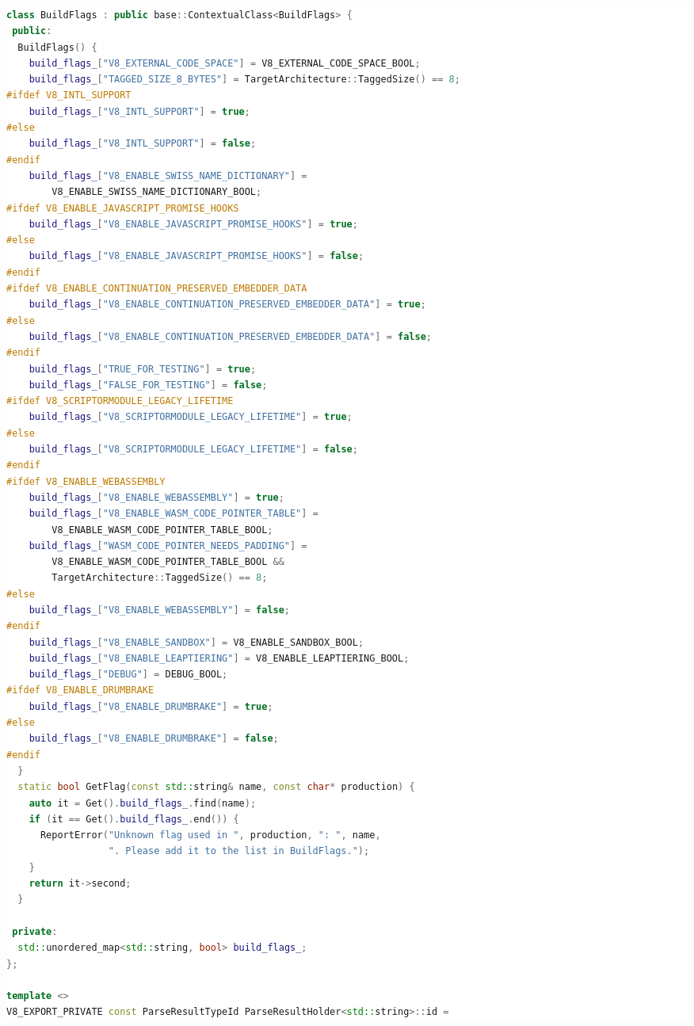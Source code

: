 ```cpp
class BuildFlags : public base::ContextualClass<BuildFlags> {
 public:
  BuildFlags() {
    build_flags_["V8_EXTERNAL_CODE_SPACE"] = V8_EXTERNAL_CODE_SPACE_BOOL;
    build_flags_["TAGGED_SIZE_8_BYTES"] = TargetArchitecture::TaggedSize() == 8;
#ifdef V8_INTL_SUPPORT
    build_flags_["V8_INTL_SUPPORT"] = true;
#else
    build_flags_["V8_INTL_SUPPORT"] = false;
#endif
    build_flags_["V8_ENABLE_SWISS_NAME_DICTIONARY"] =
        V8_ENABLE_SWISS_NAME_DICTIONARY_BOOL;
#ifdef V8_ENABLE_JAVASCRIPT_PROMISE_HOOKS
    build_flags_["V8_ENABLE_JAVASCRIPT_PROMISE_HOOKS"] = true;
#else
    build_flags_["V8_ENABLE_JAVASCRIPT_PROMISE_HOOKS"] = false;
#endif
#ifdef V8_ENABLE_CONTINUATION_PRESERVED_EMBEDDER_DATA
    build_flags_["V8_ENABLE_CONTINUATION_PRESERVED_EMBEDDER_DATA"] = true;
#else
    build_flags_["V8_ENABLE_CONTINUATION_PRESERVED_EMBEDDER_DATA"] = false;
#endif
    build_flags_["TRUE_FOR_TESTING"] = true;
    build_flags_["FALSE_FOR_TESTING"] = false;
#ifdef V8_SCRIPTORMODULE_LEGACY_LIFETIME
    build_flags_["V8_SCRIPTORMODULE_LEGACY_LIFETIME"] = true;
#else
    build_flags_["V8_SCRIPTORMODULE_LEGACY_LIFETIME"] = false;
#endif
#ifdef V8_ENABLE_WEBASSEMBLY
    build_flags_["V8_ENABLE_WEBASSEMBLY"] = true;
    build_flags_["V8_ENABLE_WASM_CODE_POINTER_TABLE"] =
        V8_ENABLE_WASM_CODE_POINTER_TABLE_BOOL;
    build_flags_["WASM_CODE_POINTER_NEEDS_PADDING"] =
        V8_ENABLE_WASM_CODE_POINTER_TABLE_BOOL &&
        TargetArchitecture::TaggedSize() == 8;
#else
    build_flags_["V8_ENABLE_WEBASSEMBLY"] = false;
#endif
    build_flags_["V8_ENABLE_SANDBOX"] = V8_ENABLE_SANDBOX_BOOL;
    build_flags_["V8_ENABLE_LEAPTIERING"] = V8_ENABLE_LEAPTIERING_BOOL;
    build_flags_["DEBUG"] = DEBUG_BOOL;
#ifdef V8_ENABLE_DRUMBRAKE
    build_flags_["V8_ENABLE_DRUMBRAKE"] = true;
#else
    build_flags_["V8_ENABLE_DRUMBRAKE"] = false;
#endif
  }
  static bool GetFlag(const std::string& name, const char* production) {
    auto it = Get().build_flags_.find(name);
    if (it == Get().build_flags_.end()) {
      ReportError("Unknown flag used in ", production, ": ", name,
                  ". Please add it to the list in BuildFlags.");
    }
    return it->second;
  }

 private:
  std::unordered_map<std::string, bool> build_flags_;
};

template <>
V8_EXPORT_PRIVATE const ParseResultTypeId ParseResultHolder<std::string>::id =
```